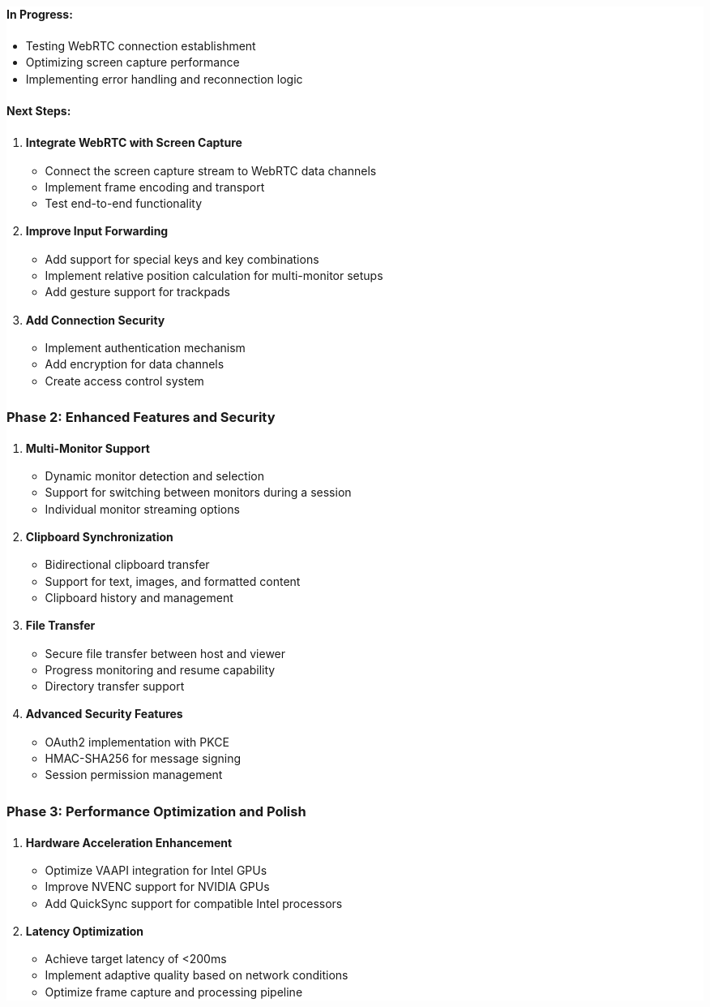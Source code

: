 #### In Progress:
- Testing WebRTC connection establishment
- Optimizing screen capture performance
- Implementing error handling and reconnection logic

#### Next Steps:
1. **Integrate WebRTC with Screen Capture**
   - Connect the screen capture stream to WebRTC data channels
   - Implement frame encoding and transport
   - Test end-to-end functionality

2. **Improve Input Forwarding**
   - Add support for special keys and key combinations
   - Implement relative position calculation for multi-monitor setups
   - Add gesture support for trackpads

3. **Add Connection Security**
   - Implement authentication mechanism
   - Add encryption for data channels
   - Create access control system

### Phase 2: Enhanced Features and Security

1. **Multi-Monitor Support**
   - Dynamic monitor detection and selection
   - Support for switching between monitors during a session
   - Individual monitor streaming options

2. **Clipboard Synchronization**
   - Bidirectional clipboard transfer
   - Support for text, images, and formatted content
   - Clipboard history and management

3. **File Transfer**
   - Secure file transfer between host and viewer
   - Progress monitoring and resume capability
   - Directory transfer support

4. **Advanced Security Features**
   - OAuth2 implementation with PKCE
   - HMAC-SHA256 for message signing
   - Session permission management

### Phase 3: Performance Optimization and Polish

1. **Hardware Acceleration Enhancement**
   - Optimize VAAPI integration for Intel GPUs
   - Improve NVENC support for NVIDIA GPUs
   - Add QuickSync support for compatible Intel processors

2. **Latency Optimization**
   - Achieve target latency of &lt;200ms
   - Implement adaptive quality based on network conditions
   - Optimize frame capture and processing pipeline
